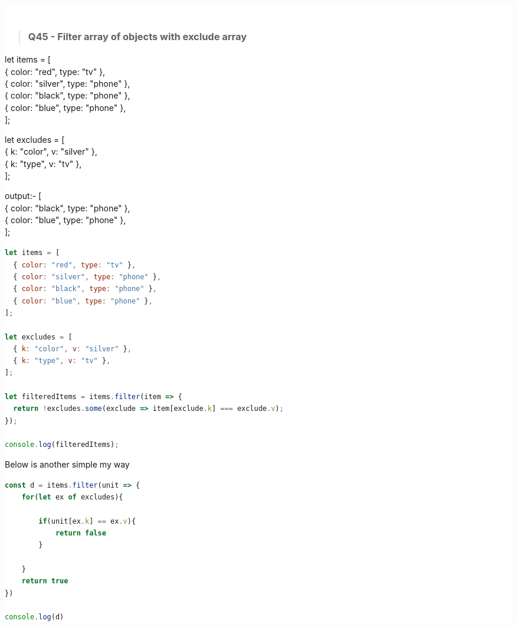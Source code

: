 <br>


> ### Q45 - Filter array of objects with exclude array

let items = [\
  { color: "red", type: "tv" },\
  { color: "silver", type: "phone" },\
  { color: "black", type: "phone" },\
  { color: "blue", type: "phone" },\
];

let excludes = [\
  { k: "color", v: "silver" },\
  { k: "type", v: "tv" },\
];

output:- [ \
  { color: "black", type: "phone" },\
  { color: "blue", type: "phone" },\
];

```js
let items = [
  { color: "red", type: "tv" },
  { color: "silver", type: "phone" },
  { color: "black", type: "phone" },
  { color: "blue", type: "phone" },
];

let excludes = [
  { k: "color", v: "silver" },
  { k: "type", v: "tv" },
];

let filteredItems = items.filter(item => {
  return !excludes.some(exclude => item[exclude.k] === exclude.v);
});

console.log(filteredItems);
```


Below is another simple my way
```js
const d = items.filter(unit => {
    for(let ex of excludes){
        
        if(unit[ex.k] == ex.v){
            return false
        }
        
    }
    return true
})

console.log(d)
```
